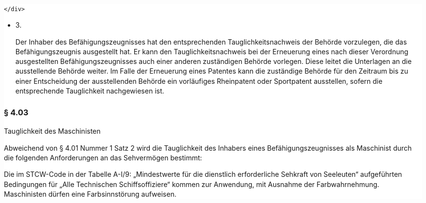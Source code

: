     </div>

  - 3\.
    
    <div style="">
    
    Der Inhaber des Befähigungszeugnisses hat den entsprechenden
    Tauglichkeitsnachweis der Behörde vorzulegen, die das
    Befähigungszeugnis ausgestellt hat. Er kann den
    Tauglichkeitsnachweis bei der Erneuerung eines nach dieser
    Verordnung ausgestellten Befähigungszeugnisses auch einer anderen
    zuständigen Behörde vorlegen. Diese leitet die Unterlagen an die
    ausstellende Behörde weiter. Im Falle der Erneuerung eines Patentes
    kann die zuständige Behörde für den Zeitraum bis zu einer
    Entscheidung der ausstellenden Behörde ein vorläufiges Rheinpatent
    oder Sportpatent ausstellen, sofern die entsprechende Tauglichkeit
    nachgewiesen ist.
    
    </div>

</div>

</div>

</div>

</div>

<span id="BJNR0690Q0023BJNE001500000.html"></span>

### § 4.03  
Tauglichkeit des Maschinisten

<div>

<div class="jnhtml">

<div>

<div class="jurAbsatz">

Abweichend von § 4.01 Nummer 1 Satz 2 wird die Tauglichkeit des Inhabers
eines Befähigungszeugnisses als Maschinist durch die folgenden
Anforderungen an das Sehvermögen bestimmt:  
  
Die im STCW-Code in der Tabelle A-I/9: „Mindestwerte für die dienstlich
erforderliche Sehkraft von Seeleuten“ aufgeführten Bedingungen für „Alle
Technischen Schiffsoffiziere“ kommen zur Anwendung, mit Ausnahme der
Farbwahrnehmung. Maschinisten dürfen eine Farbsinnstörung aufweisen.

</div>

</div>

</div>

</div>

<span id="BJNR0690Q0023BJNG000800000.html"></span>
